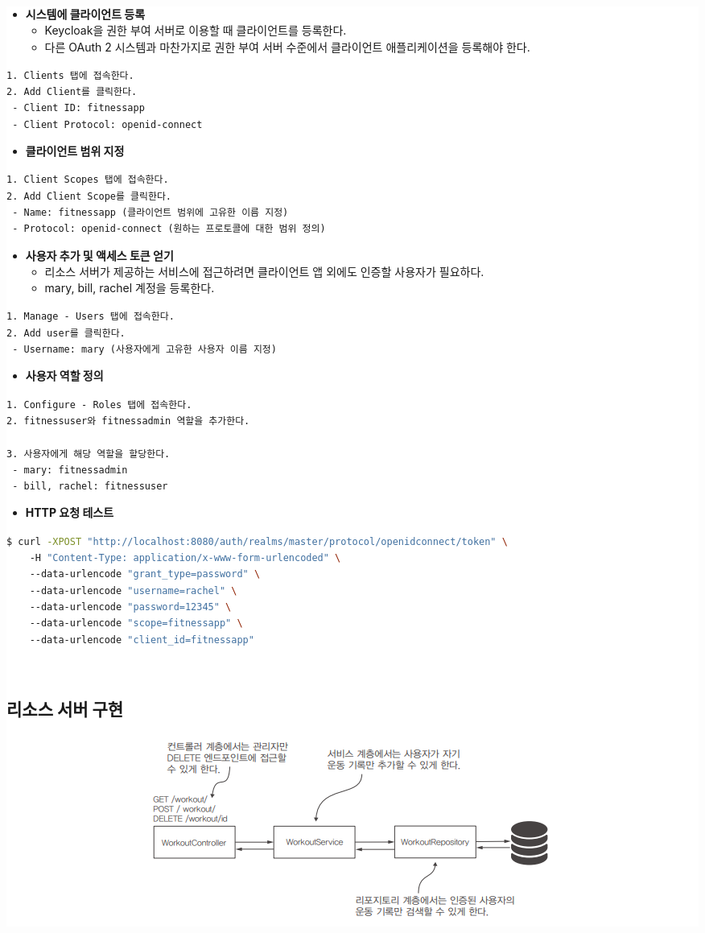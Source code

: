  - __시스템에 클라이언트 등록__
    - Keycloak을 권한 부여 서버로 이용할 때 클라이언트를 등록한다.
    - 다른 OAuth 2 시스템과 마찬가지로 권한 부여 서버 수준에서 클라이언트 애플리케이션을 등록해야 한다.
```
1. Clients 탭에 접속한다.
2. Add Client를 클릭한다.
 - Client ID: fitnessapp
 - Client Protocol: openid-connect
```

 - __클라이언트 범위 지정__
```
1. Client Scopes 탭에 접속한다.
2. Add Client Scope를 클릭한다.
 - Name: fitnessapp (클라이언트 범위에 고유한 이름 지정)
 - Protocol: openid-connect (원하는 프로토콜에 대한 범위 정의)
```

 - __사용자 추가 및 액세스 토큰 얻기__
    - 리소스 서버가 제공하는 서비스에 접근하려면 클라이언트 앱 외에도 인증할 사용자가 필요하다.
    - mary, bill, rachel 계정을 등록한다.
```
1. Manage - Users 탭에 접속한다.
2. Add user를 클릭한다.
 - Username: mary (사용자에게 고유한 사용자 이름 지정)
```

 - __사용자 역할 정의__
```
1. Configure - Roles 탭에 접속한다.
2. fitnessuser와 fitnessadmin 역할을 추가한다.

3. 사용자에게 해당 역할을 할당한다.
 - mary: fitnessadmin
 - bill, rachel: fitnessuser
```

 - __HTTP 요청 테스트__
```Bash
$ curl -XPOST "http://localhost:8080/auth/realms/master/protocol/openidconnect/token" \ 
    -H "Content-Type: application/x-www-form-urlencoded" \ 
    --data-urlencode "grant_type=password" \ 
    --data-urlencode "username=rachel" \ 
    --data-urlencode "password=12345" \ 
    --data-urlencode "scope=fitnessapp" \ 
    --data-urlencode "client_id=fitnessapp" 
```

<br/>

## 리소스 서버 구현

<div align="center">
    <img src="./images/Resource_Server_Process.PNG">
</div>
